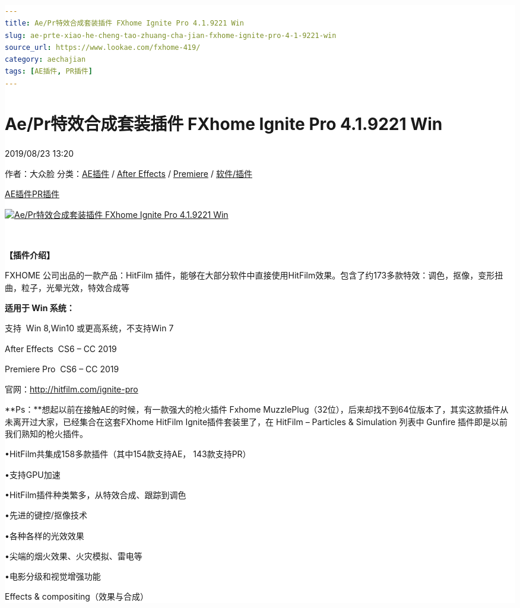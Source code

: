 ```yaml
---
title: Ae/Pr特效合成套装插件 FXhome Ignite Pro 4.1.9221 Win
slug: ae-prte-xiao-he-cheng-tao-zhuang-cha-jian-fxhome-ignite-pro-4-1-9221-win
source_url: https://www.lookae.com/fxhome-419/
category: aechajian
tags: [AE插件, PR插件]
---
```

# Ae/Pr特效合成套装插件 FXhome Ignite Pro 4.1.9221 Win

2019/08/23 13:20

作者：大众脸
分类：[AE插件](https://www.lookae.com/after-effects/aechajian/) / [After Effects](https://www.lookae.com/after-effects/) / [Premiere](https://www.lookae.com/qitarjcj/premierezy/) / [软件/插件](https://www.lookae.com/qitarjcj/)

[AE插件](https://www.lookae.com/tag/ae%e6%8f%92%e4%bb%b6/)[PR插件](https://www.lookae.com/tag/pr%e6%8f%92%e4%bb%b6/)

[![Ae/Pr特效合成套装插件 FXhome Ignite Pro 4.1.9221 Win](https://www.lookae.com/wp-content/uploads/2017/04/FXhome-Ignite-Pro-.jpg "Ae/Pr特效合成套装插件 FXhome Ignite Pro 4.1.9221 Win-LookAE.com")](https://www.lookae.com/wp-content/uploads/2017/04/FXhome-Ignite-Pro-.jpg)

﻿

**【插件介绍】**

FXHOME 公司出品的一款产品：HitFilm 插件，能够在大部分软件中直接使用HitFilm效果。包含了约173多款特效：调色，抠像，变形扭曲，粒子，光晕光效，特效合成等

**适用于 Win 系统：**

支持  Win 8,Win10 或更高系统，不支持Win 7

After Effects  CS6 – CC 2019

Premiere Pro  CS6 – CC 2019

官网：http://hitfilm.com/ignite-pro

**Ps：**想起以前在接触AE的时候，有一款强大的枪火插件 Fxhome MuzzlePlug（32位），后来却找不到64位版本了，其实这款插件从未离开过大家，已经集合在这套FXhome HitFilm Ignite插件套装里了，在 HitFilm – Particles & Simulation 列表中 Gunfire 插件即是以前我们熟知的枪火插件。

•HitFilm共集成158多款插件（其中154款支持AE， 143款支持PR）

•支持GPU加速

•HitFilm插件种类繁多，从特效合成、跟踪到调色

•先进的键控/抠像技术

•各种各样的光效效果

•尖端的烟火效果、火灾模拟、雷电等

•电影分级和视觉增强功能

Effects & compositing（效果与合成）
